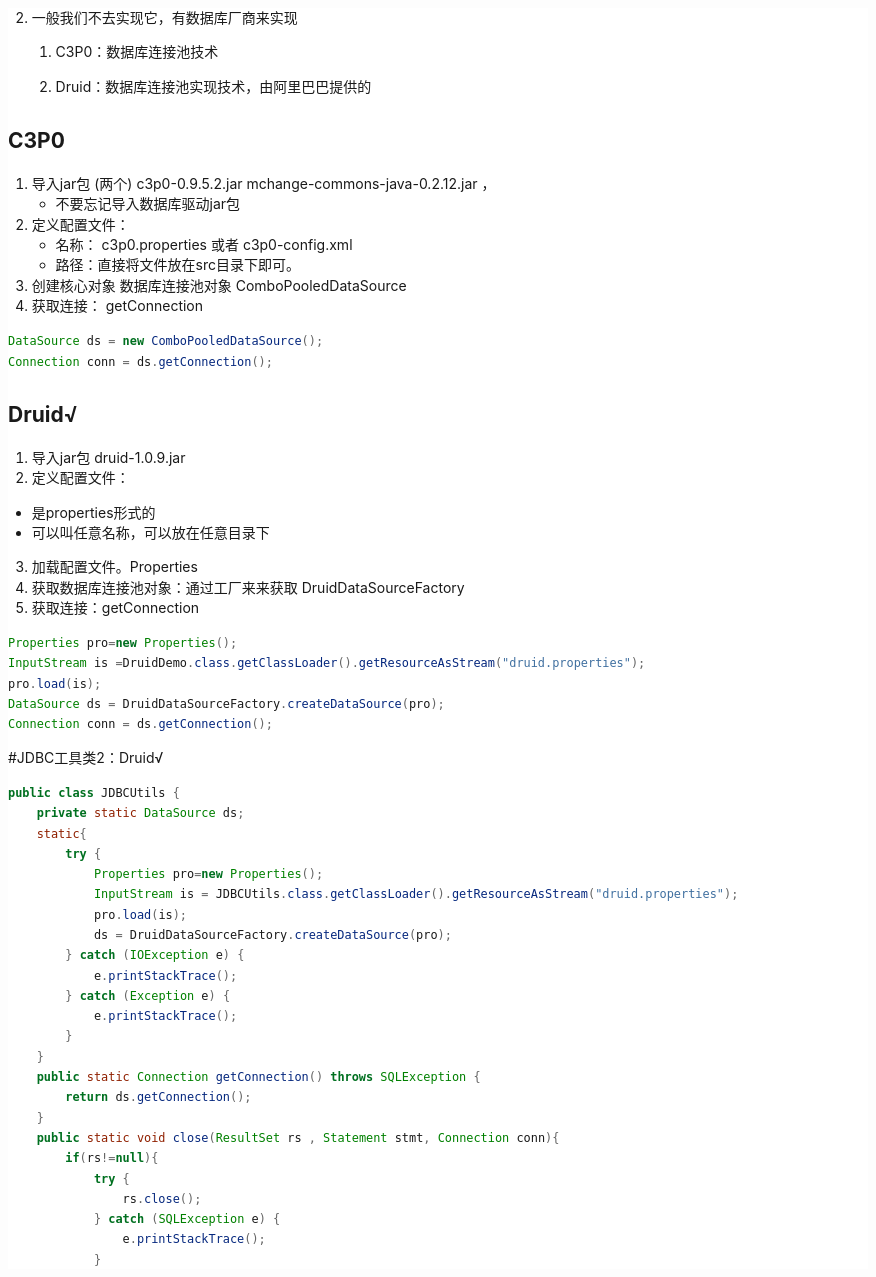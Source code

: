 2. 一般我们不去实现它，有数据库厂商来实现
    1. C3P0：数据库连接池技术

    2. Druid：数据库连接池实现技术，由阿里巴巴提供的

## C3P0

1. 导入jar包 (两个) c3p0-0.9.5.2.jar 	mchange-commons-java-0.2.12.jar ，
	* 不要忘记导入数据库驱动jar包
2. 定义配置文件：
	* 名称： c3p0.properties 或者 c3p0-config.xml
	* 路径：直接将文件放在src目录下即可。
3. 创建核心对象 数据库连接池对象 ComboPooledDataSource
4. 获取连接： getConnection

```java
DataSource ds = new ComboPooledDataSource();
Connection conn = ds.getConnection();
```

## Druid√

1. 导入jar包 druid-1.0.9.jar
2. 定义配置文件：
* 是properties形式的
* 可以叫任意名称，可以放在任意目录下
3. 加载配置文件。Properties
4. 获取数据库连接池对象：通过工厂来来获取  DruidDataSourceFactory
5. 获取连接：getConnection

```java
Properties pro=new Properties();
InputStream is =DruidDemo.class.getClassLoader().getResourceAsStream("druid.properties");
pro.load(is);
DataSource ds = DruidDataSourceFactory.createDataSource(pro);
Connection conn = ds.getConnection();
```

#JDBC工具类2：Druid√

```java
public class JDBCUtils {
    private static DataSource ds;
    static{
        try {
            Properties pro=new Properties();
            InputStream is = JDBCUtils.class.getClassLoader().getResourceAsStream("druid.properties");
            pro.load(is);
            ds = DruidDataSourceFactory.createDataSource(pro);
        } catch (IOException e) {
            e.printStackTrace();
        } catch (Exception e) {
            e.printStackTrace();
        }
    }
    public static Connection getConnection() throws SQLException {
        return ds.getConnection();
    }
    public static void close(ResultSet rs , Statement stmt, Connection conn){
        if(rs!=null){
            try {
                rs.close();
            } catch (SQLException e) {
                e.printStackTrace();
            }
```